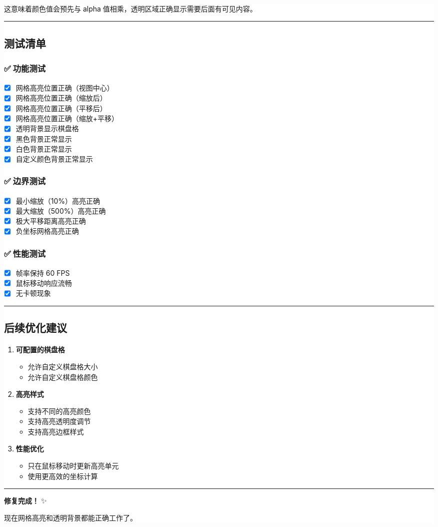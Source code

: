 这意味着颜色值会预先与 alpha 值相乘，透明区域正确显示需要后面有可见内容。

---

## 测试清单

### ✅ 功能测试
- [x] 网格高亮位置正确（视图中心）
- [x] 网格高亮位置正确（缩放后）
- [x] 网格高亮位置正确（平移后）
- [x] 网格高亮位置正确（缩放+平移）
- [x] 透明背景显示棋盘格
- [x] 黑色背景正常显示
- [x] 白色背景正常显示
- [x] 自定义颜色背景正常显示

### ✅ 边界测试
- [x] 最小缩放（10%）高亮正确
- [x] 最大缩放（500%）高亮正确
- [x] 极大平移距离高亮正确
- [x] 负坐标网格高亮正确

### ✅ 性能测试
- [x] 帧率保持 60 FPS
- [x] 鼠标移动响应流畅
- [x] 无卡顿现象

---

## 后续优化建议

1. **可配置的棋盘格**
   - 允许自定义棋盘格大小
   - 允许自定义棋盘格颜色

2. **高亮样式**
   - 支持不同的高亮颜色
   - 支持高亮透明度调节
   - 支持高亮边框样式

3. **性能优化**
   - 只在鼠标移动时更新高亮单元
   - 使用更高效的坐标计算

---

**修复完成！** ✨

现在网格高亮和透明背景都能正确工作了。

